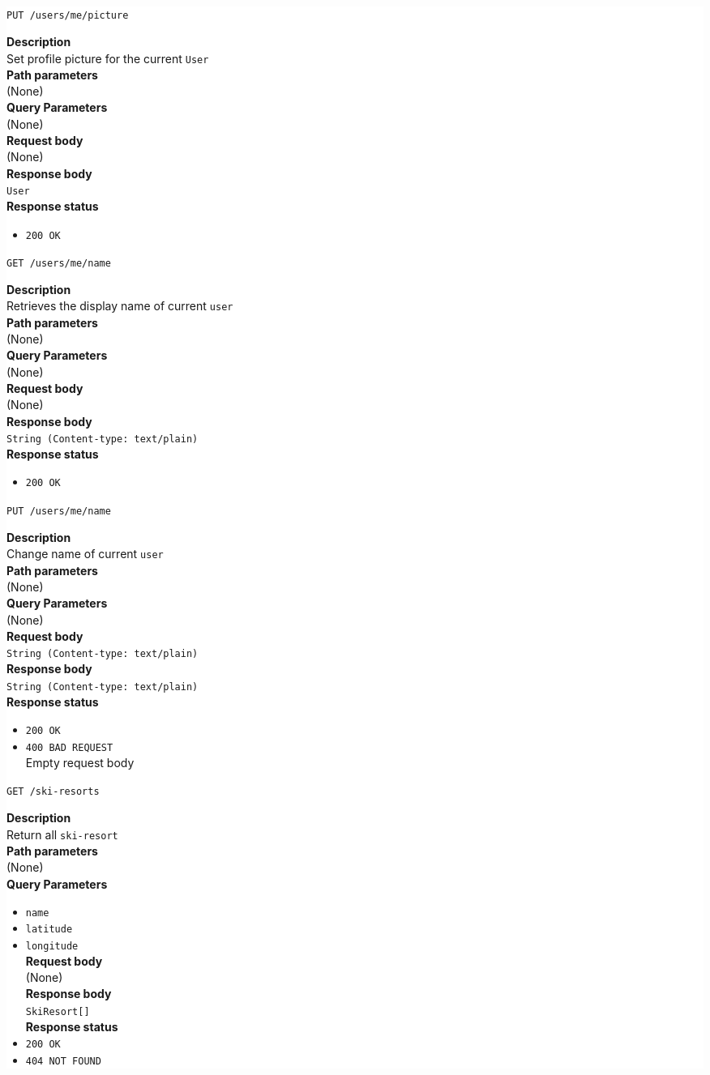 `PUT /users/me/picture`

**Description**  
Set profile picture for the current `User`  
**Path parameters**  
(None)  
**Query Parameters**  
(None)  
**Request body**  
(None)  
**Response body**  
`User`  
**Response status**    
- `200 OK`

`GET /users/me/name`

**Description**  
Retrieves the display name of current `user`  
**Path parameters**  
(None)  
**Query Parameters**  
(None)  
**Request body**  
(None)  
**Response body**  
`String (Content-type: text/plain)`  
**Response status**  
- `200 OK`

`PUT /users/me/name`

**Description**  
Change name of current `user`  
**Path parameters**  
(None)  
**Query Parameters**  
(None)  
**Request body**  
`String (Content-type: text/plain)`  
**Response body**  
`String (Content-type: text/plain)`  
**Response status**  
- `200 OK`  
- `400 BAD REQUEST`  
    Empty request body
    
`GET /ski-resorts`

**Description**  
Return  all `ski-resort`  
**Path parameters**  
(None)  
**Query Parameters**  
- `name`  
- `latitude`  
- `longitude`  
**Request body**  
(None)  
**Response body**  
`SkiResort[]`  
**Response status**  
- `200 OK`  
- `404 NOT FOUND`
